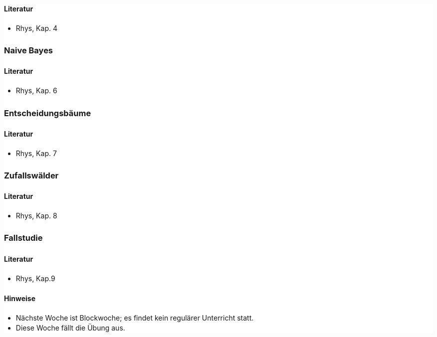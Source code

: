 #### Literatur 

- Rhys, Kap. 4








### Naive Bayes



#### Literatur 

- Rhys, Kap. 6








### Entscheidungsbäume



#### Literatur 

- Rhys, Kap. 7








### Zufallswälder



#### Literatur 

- Rhys, Kap. 8








### Fallstudie



#### Literatur 

- Rhys, Kap.9



#### Hinweise 

- Nächste Woche ist Blockwoche; es findet kein regulärer Unterricht statt.
- Diese Woche fällt die Übung aus.

